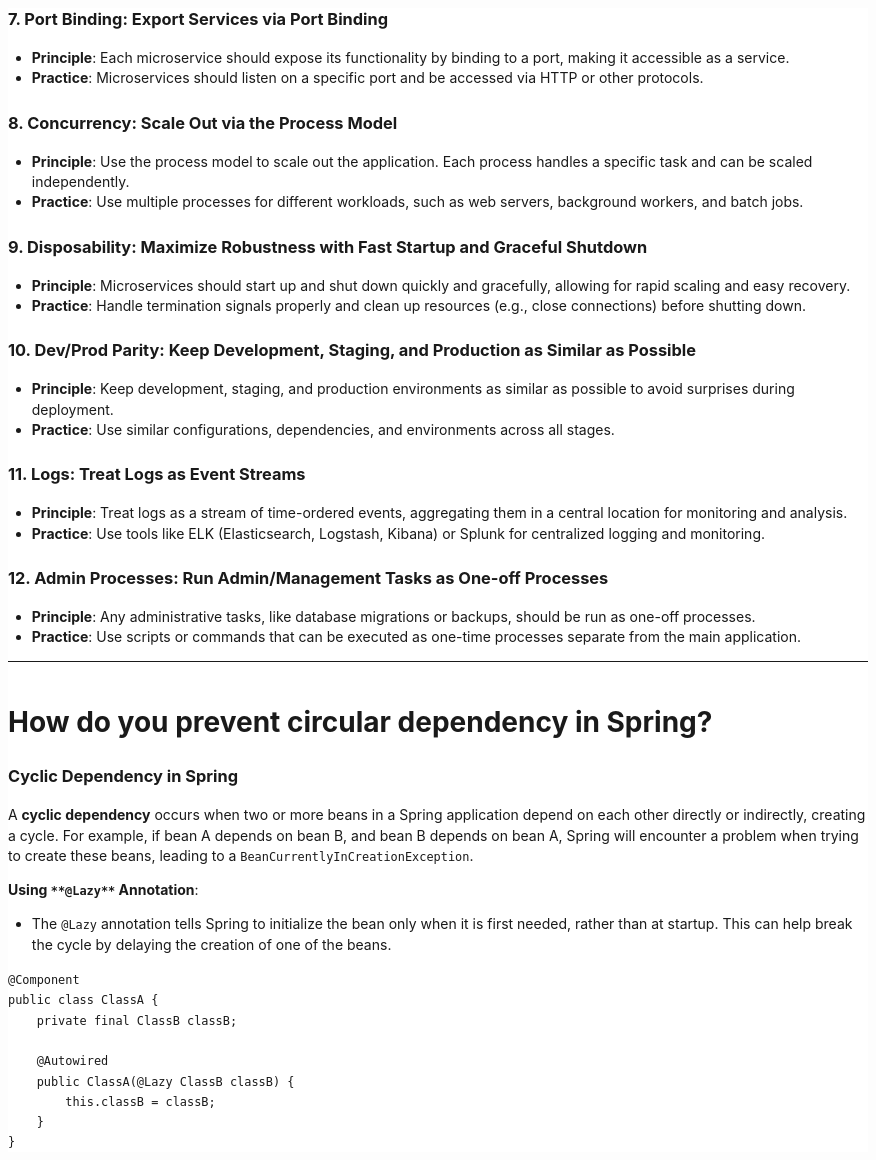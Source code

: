 ### 7. **Port Binding**: Export Services via Port Binding
- **Principle**: Each microservice should expose its functionality by binding to a port, making it accessible as a service.
- **Practice**: Microservices should listen on a specific port and be accessed via HTTP or other protocols.
### 8. **Concurrency**: Scale Out via the Process Model
- **Principle**: Use the process model to scale out the application. Each process handles a specific task and can be scaled independently.
- **Practice**: Use multiple processes for different workloads, such as web servers, background workers, and batch jobs.
### 9. **Disposability**: Maximize Robustness with Fast Startup and Graceful Shutdown
- **Principle**: Microservices should start up and shut down quickly and gracefully, allowing for rapid scaling and easy recovery.
- **Practice**: Handle termination signals properly and clean up resources (e.g., close connections) before shutting down.
### 10. **Dev/Prod Parity**: Keep Development, Staging, and Production as Similar as Possible
- **Principle**: Keep development, staging, and production environments as similar as possible to avoid surprises during deployment.
- **Practice**: Use similar configurations, dependencies, and environments across all stages.
### 11. **Logs**: Treat Logs as Event Streams
- **Principle**: Treat logs as a stream of time-ordered events, aggregating them in a central location for monitoring and analysis.
- **Practice**: Use tools like ELK (Elasticsearch, Logstash, Kibana) or Splunk for centralized logging and monitoring.
### 12. **Admin Processes**: Run Admin/Management Tasks as One-off Processes
- **Principle**: Any administrative tasks, like database migrations or backups, should be run as one-off processes.
- **Practice**: Use scripts or commands that can be executed as one-time processes separate from the main application.
---

# How do you prevent circular dependency in Spring?


### Cyclic Dependency in Spring
A **cyclic dependency** occurs when two or more beans in a Spring application depend on each other directly or indirectly, creating a cycle. For example, if bean A depends on bean B, and bean B depends on bean A, Spring will encounter a problem when trying to create these beans, leading to a `BeanCurrentlyInCreationException`.



**Using **`**@Lazy**`** Annotation**:

- The `@Lazy`  annotation tells Spring to initialize the bean only when it is first needed, rather than at startup. This can help break the cycle by delaying the creation of one of the beans.
```
@Component
public class ClassA {
    private final ClassB classB;

    @Autowired
    public ClassA(@Lazy ClassB classB) {
        this.classB = classB;
    }
}

```